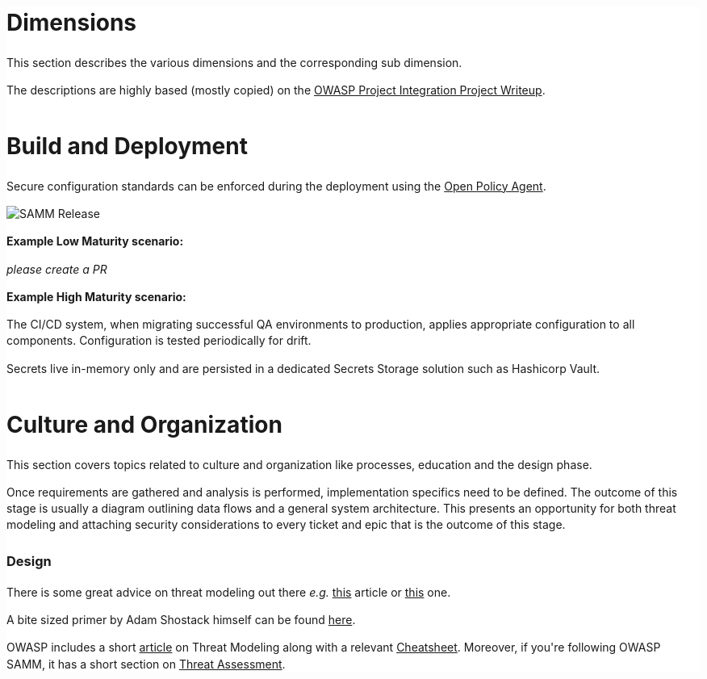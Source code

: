 # Dimensions

This section describes the various dimensions
and the corresponding sub dimension.

The descriptions are highly based (mostly copied)
on the [OWASP Project Integration Project Writeup](https://github.com/OWASP/www-project-integration-standards/blob/master/writeups/owasp_in_sdlc/index.md).

# Build and Deployment

Secure configuration standards can be enforced during the deployment using the [Open Policy Agent](https://www.openpolicyagent.org/).

![SAMM Release](https://github.com/OWASP/www-project-integration-standards/raw/master/writeups/owasp_in_sdlc/images/samm_release.png "SAMM Release")

**Example Low Maturity scenario:**

_please create a PR_

**Example High Maturity scenario:**

The CI/CD system, when migrating successful QA environments to production, applies appropriate configuration to all components.
Configuration is tested periodically for drift.

Secrets live in-memory only and are persisted in a dedicated Secrets Storage solution such as Hashicorp Vault.

# Culture and Organization

This section covers topics related to culture and organization like
processes, education and the design phase.

Once requirements are gathered and analysis is performed,
implementation specifics need to be defined.
The outcome of this stage is usually a diagram outlining data flows
and a general system architecture.
This presents an opportunity for both threat modeling
and attaching security considerations
to every ticket and epic that is the outcome of this stage.

### Design

There is some great advice on threat modeling out there
*e.g.* [this](https://arstechnica.com/information-technology/2017/07/how-i-learned-to-stop-worrying-mostly-and-love-my-threat-model/)
article or [this](https://www.microsoft.com/en-us/securityengineering/sdl/threatmodeling) one.

A bite sized primer by Adam Shostack himself can be found
[here](https://adam.shostack.org/blog/2018/03/threat-modeling-panel-at-appsec-cali-2018/).

OWASP includes a short [article](https://wiki.owasp.org/index.php/Category:Threat_Modeling)
on Threat Modeling along with a relevant [Cheatsheet](https://cheatsheetseries.owasp.org/cheatsheets/Threat_Modeling_Cheat_Sheet.html).
Moreover, if you're following OWASP SAMM, it has a short section on [Threat Assessment](https://owaspsamm.org/model/design/threat-assessment/).
